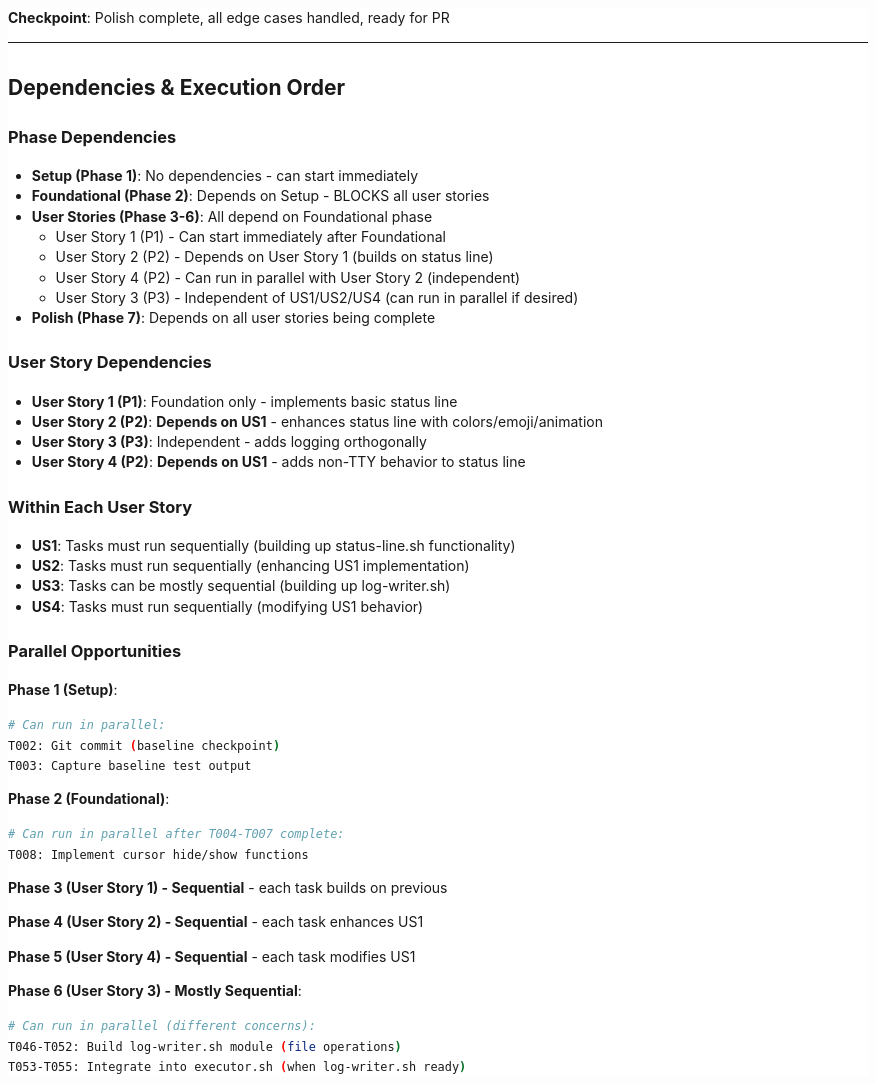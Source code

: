 **Checkpoint**: Polish complete, all edge cases handled, ready for PR

---

## Dependencies & Execution Order

### Phase Dependencies

- **Setup (Phase 1)**: No dependencies - can start immediately
- **Foundational (Phase 2)**: Depends on Setup - BLOCKS all user stories
- **User Stories (Phase 3-6)**: All depend on Foundational phase
  - User Story 1 (P1) - Can start immediately after Foundational
  - User Story 2 (P2) - Depends on User Story 1 (builds on status line)
  - User Story 4 (P2) - Can run in parallel with User Story 2 (independent)
  - User Story 3 (P3) - Independent of US1/US2/US4 (can run in parallel if desired)
- **Polish (Phase 7)**: Depends on all user stories being complete

### User Story Dependencies

- **User Story 1 (P1)**: Foundation only - implements basic status line
- **User Story 2 (P2)**: **Depends on US1** - enhances status line with colors/emoji/animation
- **User Story 3 (P3)**: Independent - adds logging orthogonally
- **User Story 4 (P2)**: **Depends on US1** - adds non-TTY behavior to status line

### Within Each User Story

- **US1**: Tasks must run sequentially (building up status-line.sh functionality)
- **US2**: Tasks must run sequentially (enhancing US1 implementation)
- **US3**: Tasks can be mostly sequential (building up log-writer.sh)
- **US4**: Tasks must run sequentially (modifying US1 behavior)

### Parallel Opportunities

**Phase 1 (Setup)**:
```bash
# Can run in parallel:
T002: Git commit (baseline checkpoint)
T003: Capture baseline test output
```

**Phase 2 (Foundational)**:
```bash
# Can run in parallel after T004-T007 complete:
T008: Implement cursor hide/show functions
```

**Phase 3 (User Story 1) - Sequential** - each task builds on previous

**Phase 4 (User Story 2) - Sequential** - each task enhances US1

**Phase 5 (User Story 4) - Sequential** - each task modifies US1

**Phase 6 (User Story 3) - Mostly Sequential**:
```bash
# Can run in parallel (different concerns):
T046-T052: Build log-writer.sh module (file operations)
T053-T055: Integrate into executor.sh (when log-writer.sh ready)
```
